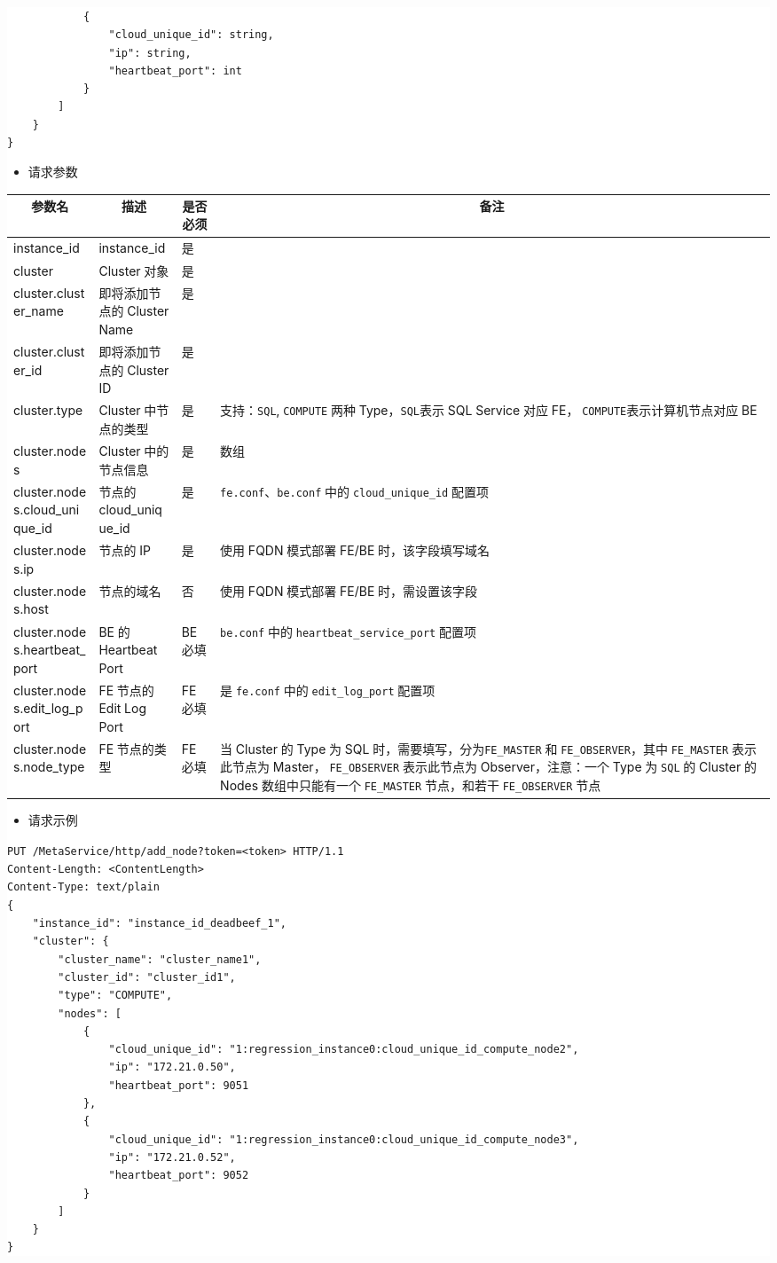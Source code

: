 ```Plain
            {
                "cloud_unique_id": string,
                "ip": string,
                "heartbeat_port": int
            }
        ]
    }
}
```

- 请求参数

| 参数名                        | 描述                        | 是否必须 | 备注                                                         |
| ----------------------------- | --------------------------- | -------- | ------------------------------------------------------------ |
| instance_id                   | instance_id                 | 是       |                                                              |
| cluster                       | Cluster 对象                | 是       |                                                              |
| cluster.cluster_name          | 即将添加节点的 Cluster Name | 是       |                                                              |
| cluster.cluster_id            | 即将添加节点的 Cluster ID   | 是       |                                                              |
| cluster.type                  | Cluster 中节点的类型        | 是       | 支持：`SQL`, `COMPUTE` 两种 Type，`SQL`表示 SQL Service 对应 FE， `COMPUTE`表示计算机节点对应 BE |
| cluster.nodes                 | Cluster 中的节点信息        | 是       | 数组                                                         |
| cluster.nodes.cloud_unique_id | 节点的 cloud_unique_id      | 是       | `fe.conf`、`be.conf` 中的 `cloud_unique_id` 配置项           |
| cluster.nodes.ip              | 节点的 IP                   | 是       | 使用 FQDN 模式部署 FE/BE 时，该字段填写域名                  |
| cluster.nodes.host            | 节点的域名                  | 否       | 使用 FQDN 模式部署 FE/BE 时，需设置该字段                    |
| cluster.nodes.heartbeat_port  | BE 的 Heartbeat Port        | BE 必填  | `be.conf` 中的 `heartbeat_service_port` 配置项               |
| cluster.nodes.edit_log_port   | FE 节点的 Edit Log Port     | FE 必填  | 是 `fe.conf` 中的 `edit_log_port` 配置项                     |
| cluster.nodes.node_type       | FE 节点的类型               | FE 必填  | 当 Cluster 的 Type 为 SQL 时，需要填写，分为`FE_MASTER` 和 `FE_OBSERVER`，其中 `FE_MASTER` 表示此节点为 Master， `FE_OBSERVER` 表示此节点为 Observer，注意：一个 Type 为 `SQL` 的 Cluster 的 Nodes 数组中只能有一个 `FE_MASTER` 节点，和若干 `FE_OBSERVER` 节点 |

- 请求示例

```Plain
PUT /MetaService/http/add_node?token=<token> HTTP/1.1
Content-Length: <ContentLength>
Content-Type: text/plain
{
    "instance_id": "instance_id_deadbeef_1",
    "cluster": {
        "cluster_name": "cluster_name1",
        "cluster_id": "cluster_id1",
        "type": "COMPUTE",
        "nodes": [
            {
                "cloud_unique_id": "1:regression_instance0:cloud_unique_id_compute_node2",
                "ip": "172.21.0.50",
                "heartbeat_port": 9051
            },
            {
                "cloud_unique_id": "1:regression_instance0:cloud_unique_id_compute_node3",
                "ip": "172.21.0.52",
                "heartbeat_port": 9052
            }
        ]
    }
}
```
